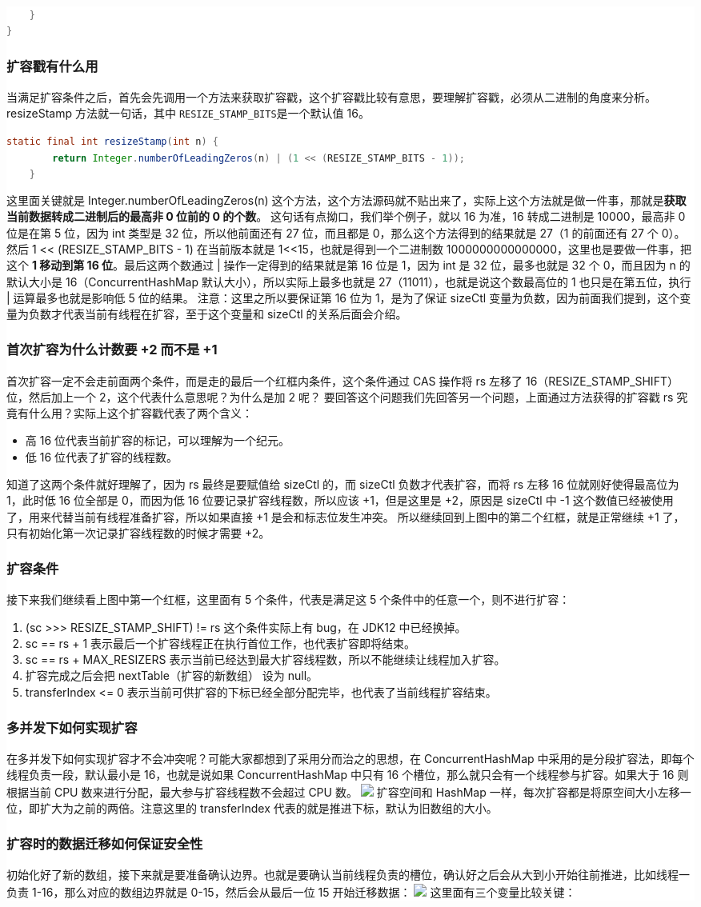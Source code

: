 ```java
    }
}
```
### **扩容戳有什么用**
当满足扩容条件之后，首先会先调用一个方法来获取扩容戳，这个扩容戳比较有意思，要理解扩容戳，必须从二进制的角度来分析。resizeStamp 方法就一句话，其中 `RESIZE_STAMP_BITS`是一个默认值 16。
```java
static final int resizeStamp(int n) {
        return Integer.numberOfLeadingZeros(n) | (1 << (RESIZE_STAMP_BITS - 1));
    }
```
这里面关键就是 Integer.numberOfLeadingZeros(n) 这个方法，这个方法源码就不贴出来了，实际上这个方法就是做一件事，那就是**获取当前数据转成二进制后的最高非 0 位前的 0 的个数**。
这句话有点拗口，我们举个例子，就以 16 为准，16 转成二进制是 10000，最高非 0 位是在第 5 位，因为 int 类型是 32 位，所以他前面还有 27 位，而且都是 0，那么这个方法得到的结果就是 27（1 的前面还有 27 个 0）。
然后 1 << (RESIZE_STAMP_BITS - 1) 在当前版本就是 1<<15，也就是得到一个二进制数 1000000000000000，这里也是要做一件事，把这个 **1 移动到第 16 位**。最后这两个数通过 | 操作一定得到的结果就是第 16 位是 1，因为 int 是 32 位，最多也就是 32 个 0，而且因为 n 的默认大小是 16（ConcurrentHashMap 默认大小），所以实际上最多也就是 27（11011），也就是说这个数最高位的 1 也只是在第五位，执行 | 运算最多也就是影响低 5 位的结果。
注意：这里之所以要保证第 16 位为 1，是为了保证 sizeCtl 变量为负数，因为前面我们提到，这个变量为负数才代表当前有线程在扩容，至于这个变量和 sizeCtl 的关系后面会介绍。
### **首次扩容为什么计数要 +2 而不是 +1**
首次扩容一定不会走前面两个条件，而是走的最后一个红框内条件，这个条件通过 CAS 操作将 rs 左移了 16（RESIZE_STAMP_SHIFT）位，然后加上一个 2，这个代表什么意思呢？为什么是加 2 呢？
要回答这个问题我们先回答另一个问题，上面通过方法获得的扩容戳 rs 究竟有什么用？实际上这个扩容戳代表了两个含义：

- 高 16 位代表当前扩容的标记，可以理解为一个纪元。
- 低 16 位代表了扩容的线程数。

知道了这两个条件就好理解了，因为 rs 最终是要赋值给 sizeCtl 的，而 sizeCtl 负数才代表扩容，而将 rs 左移 16 位就刚好使得最高位为 1，此时低 16 位全部是 0，而因为低 16 位要记录扩容线程数，所以应该 +1，但是这里是 +2，原因是 sizeCtl 中 -1 这个数值已经被使用了，用来代替当前有线程准备扩容，所以如果直接 +1 是会和标志位发生冲突。
所以继续回到上图中的第二个红框，就是正常继续 +1 了，只有初始化第一次记录扩容线程数的时候才需要 +2。
### **扩容条件**
接下来我们继续看上图中第一个红框，这里面有 5 个条件，代表是满足这 5 个条件中的任意一个，则不进行扩容：

1. (sc >>> RESIZE_STAMP_SHIFT) != rs 这个条件实际上有 bug，在 JDK12 中已经换掉。
2. sc == rs + 1 表示最后一个扩容线程正在执行首位工作，也代表扩容即将结束。
3. sc == rs + MAX_RESIZERS 表示当前已经达到最大扩容线程数，所以不能继续让线程加入扩容。
4. 扩容完成之后会把 nextTable（扩容的新数组） 设为 null。
5. transferIndex <= 0 表示当前可供扩容的下标已经全部分配完毕，也代表了当前线程扩容结束。
### 多并发下如何实现扩容
在多并发下如何实现扩容才不会冲突呢？可能大家都想到了采用分而治之的思想，在 ConcurrentHashMap 中采用的是分段扩容法，即每个线程负责一段，默认最小是 16，也就是说如果 ConcurrentHashMap 中只有 16 个槽位，那么就只会有一个线程参与扩容。如果大于 16 则根据当前 CPU 数来进行分配，最大参与扩容线程数不会超过 CPU 数。
![](https://raw.githubusercontent.com/danmuking/image/main/8aa5c4157ef64efb2b705f3f751cd8e3.webp)
扩容空间和 HashMap 一样，每次扩容都是将原空间大小左移一位，即扩大为之前的两倍。注意这里的 transferIndex 代表的就是推进下标，默认为旧数组的大小。
### 扩容时的数据迁移如何保证安全性
初始化好了新的数组，接下来就是要准备确认边界。也就是要确认当前线程负责的槽位，确认好之后会从大到小开始往前推进，比如线程一负责 1-16，那么对应的数组边界就是 0-15，然后会从最后一位 15 开始迁移数据：
![](https://raw.githubusercontent.com/danmuking/image/main/7fc960a7c55c728b1f6b21e8a96e35a2.webp)
这里面有三个变量比较关键：
